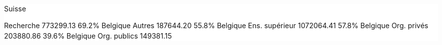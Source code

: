 Suisse
</td>
<td style="text-align:left;">
Recherche
</td>
<td style="text-align:right;">
773299.13
</td>
<td style="text-align:left;">
69.2%
</td>
</tr>
<tr>
<td style="text-align:left;">
Belgique
</td>
<td style="text-align:left;">
Autres
</td>
<td style="text-align:right;">
187644.20
</td>
<td style="text-align:left;">
55.8%
</td>
</tr>
<tr>
<td style="text-align:left;">
Belgique
</td>
<td style="text-align:left;">
Ens. supérieur
</td>
<td style="text-align:right;">
1072064.41
</td>
<td style="text-align:left;">
57.8%
</td>
</tr>
<tr>
<td style="text-align:left;">
Belgique
</td>
<td style="text-align:left;">
Org. privés
</td>
<td style="text-align:right;">
203880.86
</td>
<td style="text-align:left;">
39.6%
</td>
</tr>
<tr>
<td style="text-align:left;">
Belgique
</td>
<td style="text-align:left;">
Org. publics
</td>
<td style="text-align:right;">
149381.15
</td>